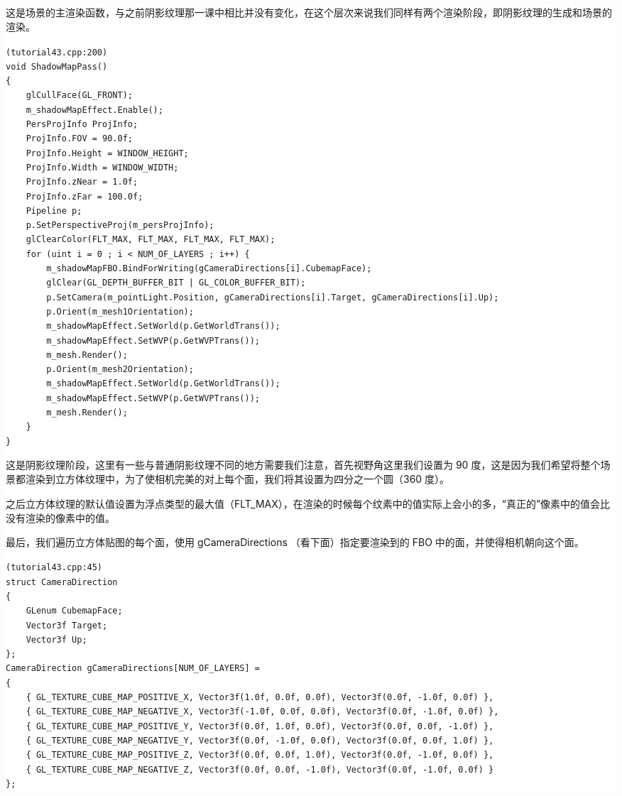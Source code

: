 这是场景的主渲染函数，与之前阴影纹理那一课中相比并没有变化，在这个层次来说我们同样有两个渲染阶段，即阴影纹理的生成和场景的渲染。  

```
(tutorial43.cpp:200)
void ShadowMapPass()
{
    glCullFace(GL_FRONT);
    m_shadowMapEffect.Enable();
    PersProjInfo ProjInfo;
    ProjInfo.FOV = 90.0f;
    ProjInfo.Height = WINDOW_HEIGHT;
    ProjInfo.Width = WINDOW_WIDTH;
    ProjInfo.zNear = 1.0f;
    ProjInfo.zFar = 100.0f; 
    Pipeline p;
    p.SetPerspectiveProj(m_persProjInfo); 
    glClearColor(FLT_MAX, FLT_MAX, FLT_MAX, FLT_MAX);
    for (uint i = 0 ; i < NUM_OF_LAYERS ; i++) {
        m_shadowMapFBO.BindForWriting(gCameraDirections[i].CubemapFace);
        glClear(GL_DEPTH_BUFFER_BIT | GL_COLOR_BUFFER_BIT); 
        p.SetCamera(m_pointLight.Position, gCameraDirections[i].Target, gCameraDirections[i].Up);
        p.Orient(m_mesh1Orientation);
        m_shadowMapEffect.SetWorld(p.GetWorldTrans());
        m_shadowMapEffect.SetWVP(p.GetWVPTrans());
        m_mesh.Render();
        p.Orient(m_mesh2Orientation);
        m_shadowMapEffect.SetWorld(p.GetWorldTrans());
        m_shadowMapEffect.SetWVP(p.GetWVPTrans());
        m_mesh.Render();
    } 
} 
```

这是阴影纹理阶段，这里有一些与普通阴影纹理不同的地方需要我们注意，首先视野角这里我们设置为 90 度，这是因为我们希望将整个场景都渲染到立方体纹理中，为了使相机完美的对上每个面，我们将其设置为四分之一个圆（360 度）。

之后立方体纹理的默认值设置为浮点类型的最大值（FLT\_MAX），在渲染的时候每个纹素中的值实际上会小的多，“真正的”像素中的值会比没有渲染的像素中的值。  

最后，我们遍历立方体贴图的每个面，使用 gCameraDirections （看下面）指定要渲染到的 FBO 中的面，并使得相机朝向这个面。  

```
(tutorial43.cpp:45)
struct CameraDirection
{
    GLenum CubemapFace;
    Vector3f Target;
    Vector3f Up;
};
CameraDirection gCameraDirections[NUM_OF_LAYERS] = 
{
    { GL_TEXTURE_CUBE_MAP_POSITIVE_X, Vector3f(1.0f, 0.0f, 0.0f), Vector3f(0.0f, -1.0f, 0.0f) },
    { GL_TEXTURE_CUBE_MAP_NEGATIVE_X, Vector3f(-1.0f, 0.0f, 0.0f), Vector3f(0.0f, -1.0f, 0.0f) },
    { GL_TEXTURE_CUBE_MAP_POSITIVE_Y, Vector3f(0.0f, 1.0f, 0.0f), Vector3f(0.0f, 0.0f, -1.0f) },
    { GL_TEXTURE_CUBE_MAP_NEGATIVE_Y, Vector3f(0.0f, -1.0f, 0.0f), Vector3f(0.0f, 0.0f, 1.0f) },
    { GL_TEXTURE_CUBE_MAP_POSITIVE_Z, Vector3f(0.0f, 0.0f, 1.0f), Vector3f(0.0f, -1.0f, 0.0f) },
    { GL_TEXTURE_CUBE_MAP_NEGATIVE_Z, Vector3f(0.0f, 0.0f, -1.0f), Vector3f(0.0f, -1.0f, 0.0f) }
}; 
```
